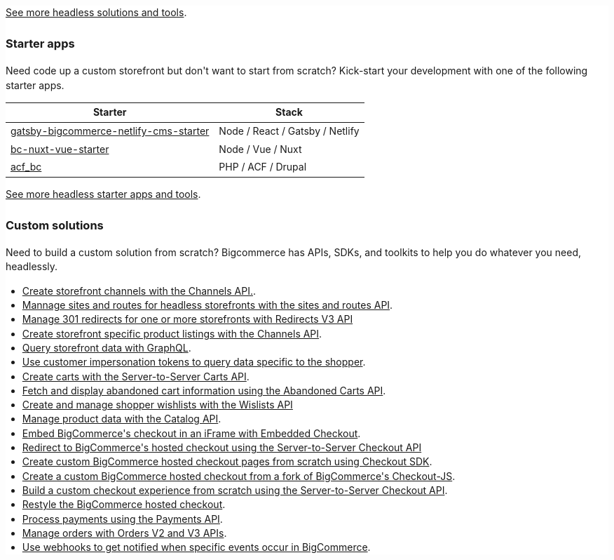 [See more headless solutions and tools](https://developer.bigcommerce.com/tools-resources).

### Starter apps

Need code up a custom storefront but don't want to start from scratch? Kick-start your development with one of the following starter apps.

|  Starter | Stack |
| --- | --- |
| [gatsby-bigcommerce-netlify-cms-starter](https://github.com/bigcommerce/gatsby-bigcommerce-netlify-cms-starter) | Node / React / Gatsby / Netlify |
| [bc-nuxt-vue-starter](https://github.com/bigcommerce/bc-nuxt-vue-starter) | Node / Vue / Nuxt |
| [acf_bc](https://github.com/thirdandgrove/acf_bc) |PHP / ACF / Drupal |

[See more headless starter apps and tools](https://developer.bigcommerce.com/tools-resources).

### Custom solutions

Need to build a custom solution from scratch? Bigcommerce has APIs, SDKs, and toolkits to help you do whatever you need, headlessly.

* [Create storefront channels with the Channels API.](https://developer.bigcommerce.com/api-docs/channels/quick-start).
* [Mannage sites and routes for headless storefronts with the sites and routes API](https://developer.bigcommerce.com/api-reference/store-management/sites).
* [Manage 301 redirects for one or more storefronts with Redirects V3 API](https://developer.bigcommerce.com/api-reference/store-management/redirects)
* [Create storefront specific product listings with the Channels API](https://developer.bigcommerce.com/api-reference/cart-checkout/channels-listings-api).
* [Query storefront data with GraphQL](https://developer.bigcommerce.com/api-docs/storefront/graphql/graphql-storefront-api-overview).
* [Use customer impersonation tokens to query data specific to the shopper](https://developer.bigcommerce.com/api-docs/storefront/graphql/graphql-storefront-api-overview#customer-impersonation-tokens).
* [Create carts with the Server-to-Server Carts API](https://developer.bigcommerce.com/api-reference/cart-checkout/server-server-cart-api).
* [Fetch and display abandoned cart information using the Abandoned Carts API](https://developer.bigcommerce.com/api-reference/cart-checkout/s2s-abandoned-carts).
* [Create and manage shopper wishlists with the Wislists API](https://developer.bigcommerce.com/api-reference/store-management/wishlists)
* [Manage product data with the Catalog API](https://developer.bigcommerce.com/api-reference/catalog/catalog-api).
* [Embed BigCommerce's checkout in an iFrame with Embedded Checkout](https://developer.bigcommerce.com/api-docs/storefronts/embedded-checkout/embedded-checkout-overview).
* [Redirect to BigCommerce's hosted checkout using the Server-to-Server Checkout API](https://developer.bigcommerce.com/api-reference/cart-checkout/server-server-checkout-api)
* [Create custom BigCommerce hosted checkout pages from scratch using Checkout SDK](https://developer.bigcommerce.com/stencil-docs/customizing-checkout/checkout-sdk-quickstart).
* [Create a custom BigCommerce hosted checkout from a fork of BigCommerce's Checkout-JS](https://github.com/bigcommerce/checkout-js).
* [Build a custom checkout experience from scratch using the Server-to-Server Checkout API](https://developer.bigcommerce.com/api-reference/cart-checkout/server-server-checkout-api).
* [Restyle the BigCommerce hosted checkout](https://developer.bigcommerce.com/stencil-docs/customizing-checkout/optimized-one-page-checkout).
* [Process payments using the Payments API](https://developer.bigcommerce.com/api-reference/payments/payments-process-payments).
* [Manage orders with Orders V2 and V3 APIs](https://developer.bigcommerce.com/api-docs/store-management/orders).
* [Use webhooks to get notified when specific events occur in BigCommerce](https://developer.bigcommerce.com/api-docs/store-management/webhooks/overview).
